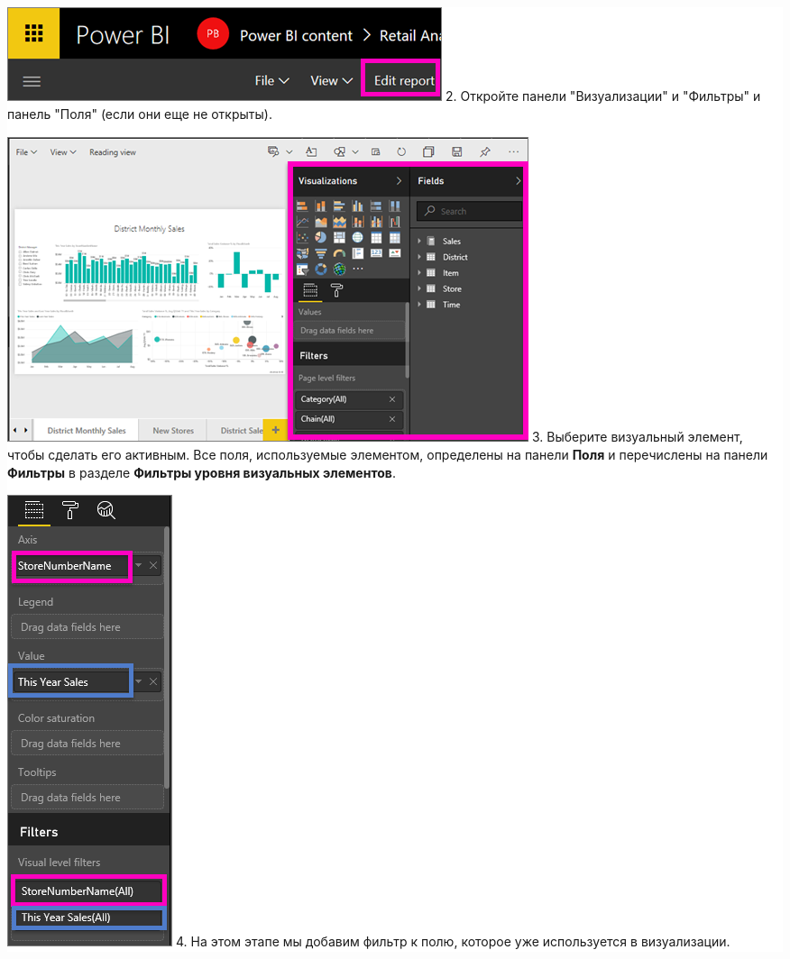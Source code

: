    ![](media/power-bi-report-add-filter/power-bi-edit-view.png)
2. Откройте панели "Визуализации" и "Фильтры" и панель "Поля" (если они еще не открыты).
   
   ![](media/power-bi-report-add-filter/power-bi-display-panes.png)
3. Выберите визуальный элемент, чтобы сделать его активным. Все поля, используемые элементом, определены на панели **Поля** и перечислены на панели **Фильтры** в разделе **Фильтры уровня визуальных элементов**.
   
   ![](media/power-bi-report-add-filter/power-bi-default-visual-filter.png)
4. На этом этапе мы добавим фильтр к полю, которое уже используется в визуализации. 
   